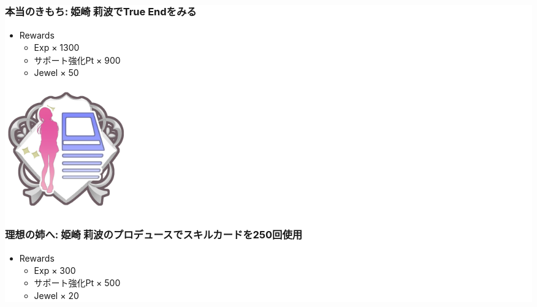 ### 本当のきもち: 姫崎 莉波でTrue Endをみる
* Rewards
	* Exp × 1300
	* サポート強化Pt × 900
	* Jewel × 50

<img src="img/img_general_achievement_char_hrnm-001.png" style="width:200px;"/>

### 理想の姉へ: 姫崎 莉波のプロデュースでスキルカードを250回使用
* Rewards
	* Exp × 300
	* サポート強化Pt × 500
	* Jewel × 20
